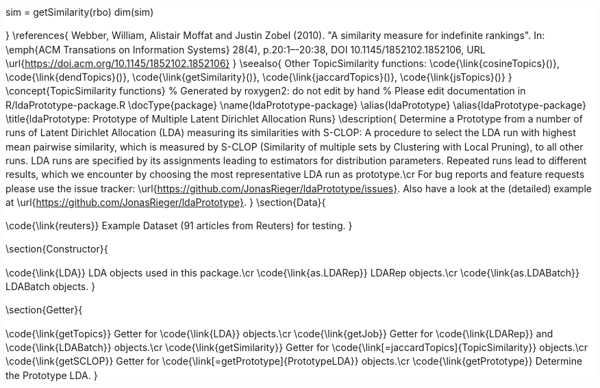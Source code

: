 sim = getSimilarity(rbo)
dim(sim)

}
\references{
Webber, William, Alistair Moffat and Justin Zobel (2010).
"A similarity measure for indefinite rankings".
In: \emph{ACM Transations on Information Systems} 28(4), p.20:1–-20:38,
DOI 10.1145/1852102.1852106,
URL \url{https://doi.acm.org/10.1145/1852102.1852106}
}
\seealso{
Other TopicSimilarity functions: 
\code{\link{cosineTopics}()},
\code{\link{dendTopics}()},
\code{\link{getSimilarity}()},
\code{\link{jaccardTopics}()},
\code{\link{jsTopics}()}
}
\concept{TopicSimilarity functions}
% Generated by roxygen2: do not edit by hand
% Please edit documentation in R/ldaPrototype-package.R
\docType{package}
\name{ldaPrototype-package}
\alias{ldaPrototype}
\alias{ldaPrototype-package}
\title{ldaPrototype: Prototype of Multiple Latent Dirichlet Allocation Runs}
\description{
Determine a Prototype from a number of runs of Latent Dirichlet
Allocation (LDA) measuring its similarities with S-CLOP: A procedure to select
the LDA run with highest mean pairwise similarity, which is measured by S-CLOP
(Similarity of multiple sets by Clustering with Local Pruning), to all other
runs. LDA runs are specified by its assignments leading to estimators for
distribution parameters. Repeated runs lead to different results, which we
encounter by choosing the most representative LDA run as prototype.\cr
For bug reports and feature requests please use the issue tracker:
\url{https://github.com/JonasRieger/ldaPrototype/issues}. Also have a look at
the (detailed) example at \url{https://github.com/JonasRieger/ldaPrototype}.
}
\section{Data}{

\code{\link{reuters}} Example Dataset (91 articles from Reuters) for testing.
}

\section{Constructor}{

\code{\link{LDA}} LDA objects used in this package.\cr
\code{\link{as.LDARep}} LDARep objects.\cr
\code{\link{as.LDABatch}} LDABatch objects.
}

\section{Getter}{

\code{\link{getTopics}} Getter for \code{\link{LDA}} objects.\cr
\code{\link{getJob}} Getter for \code{\link{LDARep}} and \code{\link{LDABatch}} objects.\cr
\code{\link{getSimilarity}} Getter for \code{\link[=jaccardTopics]{TopicSimilarity}} objects.\cr
\code{\link{getSCLOP}} Getter for \code{\link[=getPrototype]{PrototypeLDA}} objects.\cr
\code{\link{getPrototype}} Determine the Prototype LDA.
}


[homepage]: https://www.contributor-covenant.org